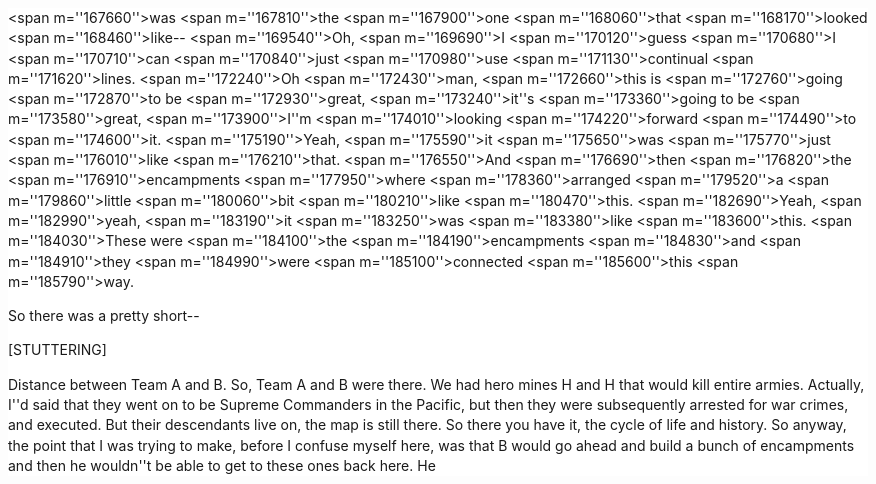   <span m=''167660''>was</span> <span m=''167810''>the</span> <span m=''167900''>one</span>
  <span m=''168060''>that</span> <span m=''168170''>looked</span> <span m=''168460''>like--</span>
  <span m=''169540''>Oh,</span> <span m=''169690''>I</span> <span m=''170120''>guess</span>
  <span m=''170680''>I</span> <span m=''170710''>can</span> <span m=''170840''>just</span>
  <span m=''170980''>use</span> <span m=''171130''>continual</span> <span m=''171620''>lines.</span>
  <span m=''172240''>Oh</span> <span m=''172430''>man,</span> <span m=''172660''>this
  is</span> <span m=''172760''>going</span> <span m=''172870''>to be</span> <span
  m=''172930''>great,</span> <span m=''173240''>it''s</span> <span m=''173360''>going
  to be</span> <span m=''173580''>great,</span> <span m=''173900''>I''m</span> <span
  m=''174010''>looking</span> <span m=''174220''>forward</span> <span m=''174490''>to</span>
  <span m=''174600''>it.</span> <span m=''175190''>Yeah,</span> <span m=''175590''>it</span>
  <span m=''175650''>was</span> <span m=''175770''>just</span> <span m=''176010''>like</span>
  <span m=''176210''>that.</span> <span m=''176550''>And</span> <span m=''176690''>then</span>
  <span m=''176820''>the</span> <span m=''176910''>encampments</span> <span m=''177950''>where</span>
  <span m=''178360''>arranged</span> <span m=''179520''>a</span> <span m=''179860''>little</span>
  <span m=''180060''>bit</span> <span m=''180210''>like</span> <span m=''180470''>this.</span>
  <span m=''182690''>Yeah,</span> <span m=''182990''>yeah,</span> <span m=''183190''>it</span>
  <span m=''183250''>was</span> <span m=''183380''>like</span> <span m=''183600''>this.</span>
  <span m=''184030''>These were</span> <span m=''184100''>the</span> <span m=''184190''>encampments</span>
  <span m=''184830''>and</span> <span m=''184910''>they</span> <span m=''184990''>were</span>
  <span m=''185100''>connected</span> <span m=''185600''>this</span> <span m=''185790''>way.</span>
  </p><p><span m=''186470''>So</span> <span m=''186610''>there</span> <span m=''186720''>was</span>
  <span m=''186960''>a</span> <span m=''187020''>pretty</span> <span m=''187280''>short--</span>
  </p><p><span m=''187570''>[STUTTERING]</span> </p><p><span m=''190280''>Distance</span>
  <span m=''191150''>between</span> <span m=''191680''>Team</span> <span m=''192010''>A</span>
  <span m=''192250''>and</span> <span m=''192410''>B.</span> <span m=''193060''>So,</span>
  <span m=''193200''>Team</span> <span m=''193380''>A and B</span> <span m=''193850''>were</span>
  <span m=''193970''>there.</span> <span m=''194670''>We</span> <span m=''194810''>had</span>
  <span m=''195320''>hero</span> <span m=''195500''>mines</span> <span m=''196240''>H</span>
  <span m=''197210''>and</span> <span m=''197520''>H</span> <span m=''198250''>that</span>
  <span m=''198535''>would</span> <span m=''198820''>kill</span> <span m=''199040''>entire</span>
  <span m=''199460''>armies.</span> <span m=''201170''>Actually,</span> <span m=''201980''>I''d</span>
  <span m=''202340''>said</span> <span m=''202510''>that</span> <span m=''202600''>they</span>
  <span m=''202710''>went</span> <span m=''202910''>on</span> <span m=''203050''>to</span>
  <span m=''203100''>be</span> <span m=''203230''>Supreme</span> <span m=''203570''>Commanders</span>
  <span m=''203980''>in</span> <span m=''204050''>the</span> <span m=''204130''>Pacific,</span>
  <span m=''204690''>but</span> <span m=''204900''>then</span> <span m=''205080''>they</span>
  <span m=''205170''>were</span> <span m=''205290''>subsequently</span> <span m=''205870''>arrested</span>
  <span m=''206230''>for</span> <span m=''206320''>war</span> <span m=''206580''>crimes,</span>
  <span m=''207590''>and</span> <span m=''207760''>executed.</span> <span m=''209480''>But</span>
  <span m=''209780''>their</span> <span m=''209990''>descendants</span> <span m=''210500''>live</span>
  <span m=''210690''>on,</span> <span m=''210930''>the</span> <span m=''210990''>map
  is</span> <span m=''211230''>still</span> <span m=''211500''>there.</span> <span
  m=''212340''>So</span> <span m=''212470''>there you</span> <span m=''212680''>have
  it,</span> <span m=''213560''>the</span> <span m=''213690''>cycle</span> <span m=''213990''>of</span>
  <span m=''214090''>life</span> <span m=''214330''>and</span> <span m=''214420''>history.</span>
  <span m=''215310''>So</span> <span m=''215880''>anyway,</span> <span m=''216310''>the</span>
  <span m=''216330''>point</span> <span m=''216630''>that I</span> <span m=''216680''>was</span>
  <span m=''216780''>trying</span> <span m=''216950''>to</span> <span m=''217010''>make,</span>
  <span m=''217220''>before</span> <span m=''217490''>I</span> <span m=''217850''>confuse</span>
  <span m=''218230''>myself</span> <span m=''218570''>here,</span> <span m=''218720''>was</span>
  <span m=''218860''>that</span> <span m=''219060''>B would</span> <span m=''219430''>go</span>
  <span m=''219570''>ahead</span> <span m=''219720''>and</span> <span m=''219840''>build</span>
  <span m=''220030''>a</span> <span m=''220060''>bunch</span> <span m=''220260''>of</span>
  <span m=''220340''>encampments</span> <span m=''221210''>and</span> <span m=''221410''>then</span>
  <span m=''221510''>he</span> <span m=''221590''>wouldn''t</span> <span m=''221820''>be</span>
  <span m=''221980''>able</span> <span m=''222130''>to</span> <span m=''222190''>get</span>
  <span m=''222720''>to</span> <span m=''223500''>these</span> <span m=''223740''>ones</span>
  <span m=''224010''>back</span> <span m=''224240''>here.</span> <span m=''224900''>He</span>